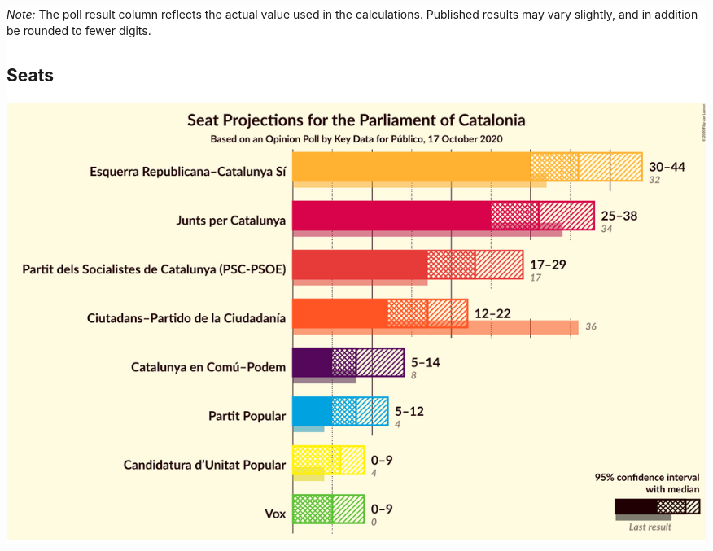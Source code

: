 *Note:* The poll result column reflects the actual value used in the calculations. Published results may vary slightly, and in addition be rounded to fewer digits.

## Seats

![Graph with seats not yet produced](2020-10-17-KeyData-seats.png "Seats")
